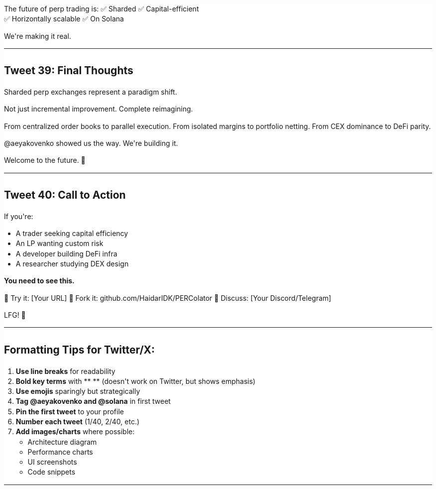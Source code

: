The future of perp trading is:
✅ Sharded
✅ Capital-efficient  
✅ Horizontally scalable
✅ On Solana

We're making it real.

---

## Tweet 39: Final Thoughts
Sharded perp exchanges represent a paradigm shift.

Not just incremental improvement.
Complete reimagining.

From centralized order books to parallel execution.
From isolated margins to portfolio netting.
From CEX dominance to DeFi parity.

@aeyakovenko showed us the way.
We're building it.

Welcome to the future. 🚀

---

## Tweet 40: Call to Action
If you're:
- A trader seeking capital efficiency
- An LP wanting custom risk
- A developer building DeFi infra
- A researcher studying DEX design

**You need to see this.**

🔗 Try it: [Your URL]
📂 Fork it: github.com/HaidarIDK/PERColator
💬 Discuss: [Your Discord/Telegram]

LFG! 🚀

---

## Formatting Tips for Twitter/X:

1. **Use line breaks** for readability
2. **Bold key terms** with ** ** (doesn't work on Twitter, but shows emphasis)
3. **Use emojis** sparingly but strategically
4. **Tag @aeyakovenko and @solana** in first tweet
5. **Pin the first tweet** to your profile
6. **Number each tweet** (1/40, 2/40, etc.)
7. **Add images/charts** where possible:
   - Architecture diagram
   - Performance charts
   - UI screenshots
   - Code snippets

---